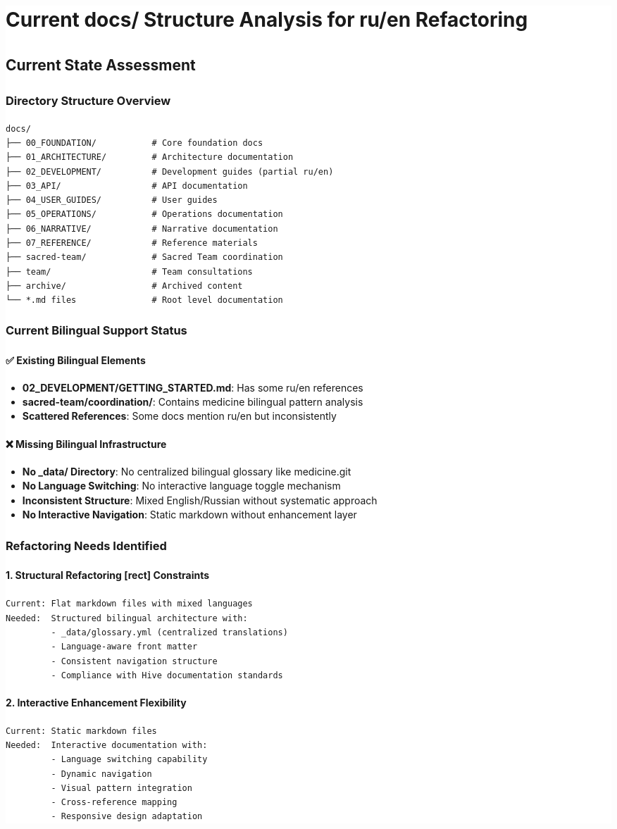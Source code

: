 # Current docs/ Structure Analysis for ru/en Refactoring

## Current State Assessment

### Directory Structure Overview
```
docs/
├── 00_FOUNDATION/           # Core foundation docs
├── 01_ARCHITECTURE/         # Architecture documentation  
├── 02_DEVELOPMENT/          # Development guides (partial ru/en)
├── 03_API/                  # API documentation
├── 04_USER_GUIDES/          # User guides
├── 05_OPERATIONS/           # Operations documentation
├── 06_NARRATIVE/            # Narrative documentation
├── 07_REFERENCE/            # Reference materials
├── sacred-team/             # Sacred Team coordination
├── team/                    # Team consultations
├── archive/                 # Archived content
└── *.md files               # Root level documentation
```

### Current Bilingual Support Status

#### ✅ **Existing Bilingual Elements**
- **02_DEVELOPMENT/GETTING_STARTED.md**: Has some ru/en references
- **sacred-team/coordination/**: Contains medicine bilingual pattern analysis
- **Scattered References**: Some docs mention ru/en but inconsistently

#### ❌ **Missing Bilingual Infrastructure**
- **No _data/ Directory**: No centralized bilingual glossary like medicine.git
- **No Language Switching**: No interactive language toggle mechanism
- **Inconsistent Structure**: Mixed English/Russian without systematic approach
- **No Interactive Navigation**: Static markdown without enhancement layer

### Refactoring Needs Identified

#### 1. **Structural Refactoring** [rect] Constraints
```
Current: Flat markdown files with mixed languages
Needed:  Structured bilingual architecture with:
         - _data/glossary.yml (centralized translations)
         - Language-aware front matter
         - Consistent navigation structure
         - Compliance with Hive documentation standards
```

#### 2. **Interactive Enhancement** <hexa> Flexibility
```
Current: Static markdown files
Needed:  Interactive documentation with:
         - Language switching capability
         - Dynamic navigation
         - Visual pattern integration
         - Cross-reference mapping
         - Responsive design adaptation
```
